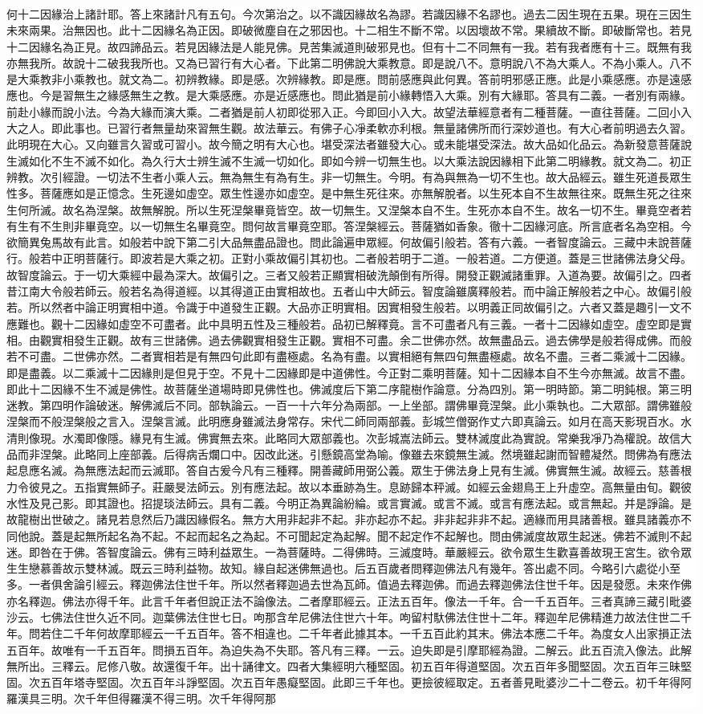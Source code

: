 何十二因緣治上諸計耶。答上來諸計凡有五句。今次第治之。以不識因緣故名為謬。若識因緣不名謬也。過去二因生現在五果。現在三因生未來兩果。治無因也。此十二因緣名為正因。即破微塵自在之邪因也。十二相生不斷不常。以因壞故不常。果續故不斷。即破斷常也。若見十二因緣名為正見。故四諦品云。若見因緣法是人能見佛。見苦集滅道則破邪見也。但有十二不同無有一我。若有我者應有十三。既無有我亦無我所。故說十二破我我所也。又為已習行有大心者。下此第二明佛說大乘教意。即是說八不。意明說八不為大乘人。不為小乘人。八不是大乘教非小乘教也。就文為二。初辨教緣。即是感。次辨緣教。即是應。問前感應與此何異。答前明邪感正應。此是小乘感應。亦是遠感應也。今是習無生之緣感無生之教。是大乘感應。亦是近感應也。問此猶是前小緣轉悟入大乘。別有大緣耶。答具有二義。一者別有兩緣。前赴小緣而說小法。今為大緣而演大乘。二者猶是前人初即從邪入正。今即回小入大。故望法華經意者有二種菩薩。一直往菩薩。二回小入大之人。即此事也。已習行者無量劫來習無生觀。故法華云。有佛子心凈柔軟亦利根。無量諸佛所而行深妙道也。有大心者前明過去久習。此明現在大心。又向雖言久習或可習小。故今簡之明有大心也。堪受深法者雖發大心。或未能堪受深法。故大品如化品云。為新發意菩薩說生滅如化不生不滅不如化。為久行大士辨生滅不生滅一切如化。即如今辨一切無生也。以大乘法說因緣相下此第二明緣教。就文為二。初正辨教。次引經證。一切法不生者小乘人云。無為無生有為有生。非一切無生。今明。有為與無為一切不生也。故大品經云。雖生死道長眾生性多。菩薩應如是正憶念。生死邊如虛空。眾生性邊亦如虛空。是中無生死往來。亦無解脫者。以生死本自不生故無往來。既無生死之往來生何所滅。故名為涅槃。故無解脫。所以生死涅槃畢竟皆空。故一切無生。又涅槃本自不生。生死亦本自不生。故名一切不生。畢竟空者若有生有不生則非畢竟空。以一切無生名畢竟空。問何故言畢竟空耶。答涅槃經云。菩薩猶如香象。徹十二因緣河底。所言底者名為空相。今欲簡異兔馬故有此言。如般若中說下第二引大品無盡品證也。問此論遍申眾經。何故偏引般若。答有六義。一者智度論云。三藏中未說菩薩行。般若中正明菩薩行。即波若是大乘之初。正對小乘故偏引其初也。二者般若明于二道。一般若道。二方便道。蓋是三世諸佛法身父母。故智度論云。于一切大乘經中最為深大。故偏引之。三者又般若正顯實相破洗顛倒有所得。開發正觀滅諸重罪。入道為要。故偏引之。四者昔江南大令般若師云。般若名為得道經。以其得道正由實相故也。五者山中大師云。智度論雖廣釋般若。而中論正解般若之中心。故偏引般若。所以然者中論正明實相中道。令識于中道發生正觀。大品亦正明實相。因實相發生般若。以明義正同故偏引之。六者又蓋是趣引一文不應難也。觀十二因緣如虛空不可盡者。此中具明五性及三種般若。品初已解釋竟。言不可盡者凡有三義。一者十二因緣如虛空。虛空即是實相。由觀實相發生正觀。故有三世諸佛。過去佛觀實相發生正觀。實相不可盡。余二世佛亦然。故無盡品云。過去佛學是般若得成佛。而般若不可盡。二世佛亦然。二者實相若是有無四句此即有盡極處。名為有盡。以實相絕有無四句無盡極處。故名不盡。三者二乘滅十二因緣。即是盡義。以二乘滅十二因緣則是但見于空。不見十二因緣即是中道佛性。今正對二乘明菩薩。知十二因緣本自不生今亦無滅。故言不盡。即此十二因緣不生不滅是佛性。故菩薩坐道場時即見佛性也。佛滅度后下第二序龍樹作論意。分為四別。第一明時節。第二明鈍根。第三明迷教。第四明作論破迷。解佛滅后不同。部執論云。一百一十六年分為兩部。一上坐部。謂佛畢竟涅槃。此小乘執也。二大眾部。謂佛雖般涅槃而不般涅槃般之言入。涅槃言滅。此明應身雖滅法身常存。宋代二師同兩部義。彭城竺僧弼作丈六即真論云。如月在高天影現百水。水清則像現。水濁即像隱。緣見有生滅。佛實無去來。此略同大眾部義也。次彭城嵩法師云。雙林滅度此為實說。常樂我凈乃為權說。故信大品而非涅槃。此略同上座部義。后得病舌爛口中。因改此迷。引懸鏡高堂為喻。像雖去來鏡無生滅。然境雖起謝而智體凝然。問佛為有應法起息應名滅。為無應法起而云滅耶。答自古爰今凡有三種釋。開善藏師用弼公義。眾生于佛法身上見有生滅。佛實無生滅。故經云。慈善根力令彼見之。五指實無師子。莊嚴旻法師云。別有應法起。故以本垂跡為生。息跡歸本秤滅。如經云金翅鳥王上升虛空。高無量由旬。觀彼水性及見己影。即其證也。招提琰法師云。具有二義。今明正為異論紛綸。或言實滅。或言不滅。或言有應法起。或言無起。并是諍論。是故龍樹出世破之。諸見若息然后乃識因緣假名。無方大用非起非不起。非亦起亦不起。非非起非非不起。適緣而用具諸善根。雖具諸義亦不同他說。蓋是起無所起名為不起。不起而起名之為起。不可聞起定為起解。聞不起定作不起解也。問由佛滅度故眾生起迷。佛若不滅則不起迷。即咎在于佛。答智度論云。佛有三時利益眾生。一為菩薩時。二得佛時。三滅度時。華嚴經云。欲令眾生生歡喜善故現王宮生。欲令眾生生戀慕善故示雙林滅。既云三時利益物。故知。緣自起迷佛無過也。后五百歲者問釋迦佛法凡有幾年。答出處不同。今略引六處從小至多。一者俱舍論引經云。釋迦佛法住世千年。所以然者釋迦過去世為瓦師。值過去釋迦佛。而過去釋迦佛法住世千年。因是發愿。未來作佛亦名釋迦。佛法亦得千年。此言千年者但說正法不論像法。二者摩耶經云。正法五百年。像法一千年。合一千五百年。三者真諦三藏引毗婆沙云。七佛法住世久近不同。迦葉佛法住世七日。呴那含牟尼佛法住世六十年。呴留村馱佛法住世十二年。釋迦牟尼佛精進力故法住世二千年。問若住二千年何故摩耶經云一千五百年。答不相違也。二千年者此據其本。一千五百此約其末。佛法本應二千年。為度女人出家損正法五百年。故唯有一千五百年。問損五百年。為迫失為不失耶。答凡有三釋。一云。迫失即是引摩耶經為證。二解云。此五百流入像法。此解無所出。三釋云。尼修八敬。故還復千年。出十誦律文。四者大集經明六種堅固。初五百年得道堅固。次五百年多聞堅固。次五百年三昧堅固。次五百年塔寺堅固。次五百年斗諍堅固。次五百年愚癡堅固。此即三千年也。更撿彼經取定。五者善見毗婆沙二十二卷云。初千年得阿羅漢具三明。次千年但得羅漢不得三明。次千年得阿那